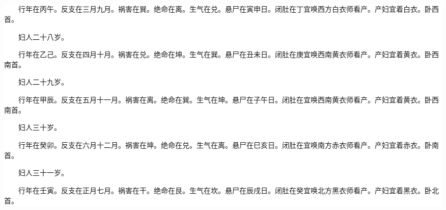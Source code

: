 　　行年在丙午。反支在三月九月。祸害在巽。绝命在离。生气在兑。悬尸在寅申日。闭肚在丁宜唤西方白衣师看产。产妇宜着白衣。卧西首。

　　妇人二十八岁。

　　行年在乙己。反支在四月十月。祸害在兑。绝命在坤。生气在巽。悬尸在丑未日。闭肚在庚宜唤西南黄衣师看产。产妇宜着黄衣。卧西南首。

　　妇人二十九岁。

　　行年在甲辰。反支在五月十一月。祸害在离。绝命在巽。生气在坤。悬尸在子午日。闭肚在宜唤西南黄衣师看产。产妇宜着黄衣。卧西南首。

　　妇人三十岁。

　　行年在癸卯。反支在六月十二月。祸害在坤。绝命在兑。生气在离。悬尸在巳亥日。闭肚在宜唤南方赤衣师看产。产妇宜着赤衣。卧南首。

　　妇人三十一岁。

　　行年在壬寅。反支在正月七月。祸害在干。绝命在艮。生气在坎。悬尸在辰戌日。闭肚在癸宜唤北方黑衣师看产。产妇宜着黑衣。卧北首。

